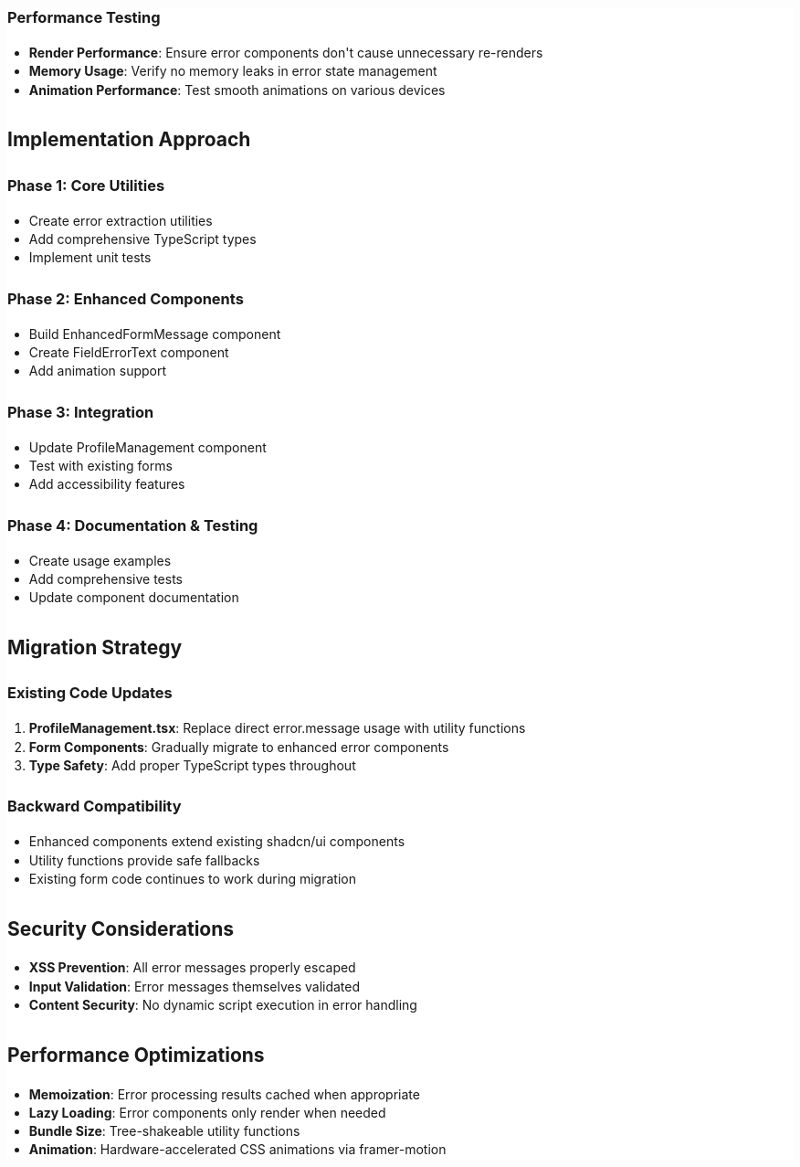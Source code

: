 ### Performance Testing

- **Render Performance**: Ensure error components don't cause unnecessary re-renders
- **Memory Usage**: Verify no memory leaks in error state management
- **Animation Performance**: Test smooth animations on various devices

## Implementation Approach

### Phase 1: Core Utilities
- Create error extraction utilities
- Add comprehensive TypeScript types
- Implement unit tests

### Phase 2: Enhanced Components
- Build EnhancedFormMessage component
- Create FieldErrorText component
- Add animation support

### Phase 3: Integration
- Update ProfileManagement component
- Test with existing forms
- Add accessibility features

### Phase 4: Documentation & Testing
- Create usage examples
- Add comprehensive tests
- Update component documentation

## Migration Strategy

### Existing Code Updates

1. **ProfileManagement.tsx**: Replace direct error.message usage with utility functions
2. **Form Components**: Gradually migrate to enhanced error components
3. **Type Safety**: Add proper TypeScript types throughout

### Backward Compatibility

- Enhanced components extend existing shadcn/ui components
- Utility functions provide safe fallbacks
- Existing form code continues to work during migration

## Security Considerations

- **XSS Prevention**: All error messages properly escaped
- **Input Validation**: Error messages themselves validated
- **Content Security**: No dynamic script execution in error handling

## Performance Optimizations

- **Memoization**: Error processing results cached when appropriate
- **Lazy Loading**: Error components only render when needed
- **Bundle Size**: Tree-shakeable utility functions
- **Animation**: Hardware-accelerated CSS animations via framer-motion